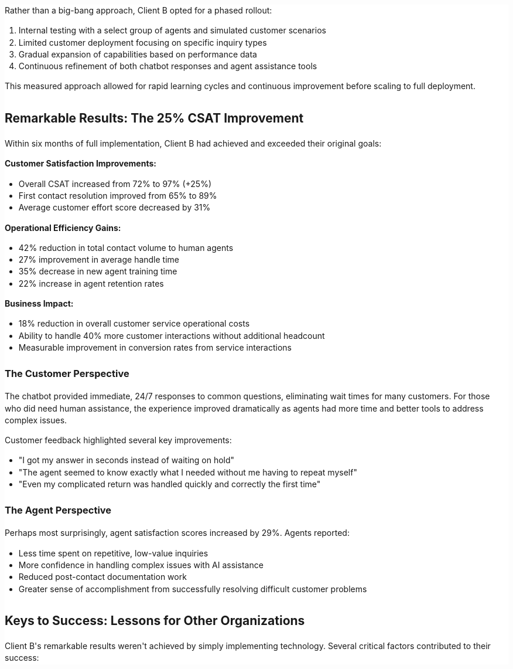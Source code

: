 Rather than a big-bang approach, Client B opted for a phased rollout:

1. Internal testing with a select group of agents and simulated customer scenarios
2. Limited customer deployment focusing on specific inquiry types
3. Gradual expansion of capabilities based on performance data
4. Continuous refinement of both chatbot responses and agent assistance tools

This measured approach allowed for rapid learning cycles and continuous improvement before scaling to full deployment.

## Remarkable Results: The 25% CSAT Improvement

Within six months of full implementation, Client B had achieved and exceeded their original goals:

**Customer Satisfaction Improvements:**
- Overall CSAT increased from 72% to 97% (+25%)
- First contact resolution improved from 65% to 89%
- Average customer effort score decreased by 31%

**Operational Efficiency Gains:**
- 42% reduction in total contact volume to human agents
- 27% improvement in average handle time
- 35% decrease in new agent training time
- 22% increase in agent retention rates

**Business Impact:**
- 18% reduction in overall customer service operational costs
- Ability to handle 40% more customer interactions without additional headcount
- Measurable improvement in conversion rates from service interactions

### The Customer Perspective

The chatbot provided immediate, 24/7 responses to common questions, eliminating wait times for many customers. For those who did need human assistance, the experience improved dramatically as agents had more time and better tools to address complex issues.

Customer feedback highlighted several key improvements:
- "I got my answer in seconds instead of waiting on hold"
- "The agent seemed to know exactly what I needed without me having to repeat myself"
- "Even my complicated return was handled quickly and correctly the first time"

### The Agent Perspective

Perhaps most surprisingly, agent satisfaction scores increased by 29%. Agents reported:
- Less time spent on repetitive, low-value inquiries
- More confidence in handling complex issues with AI assistance
- Reduced post-contact documentation work
- Greater sense of accomplishment from successfully resolving difficult customer problems

## Keys to Success: Lessons for Other Organizations

Client B's remarkable results weren't achieved by simply implementing technology. Several critical factors contributed to their success:
